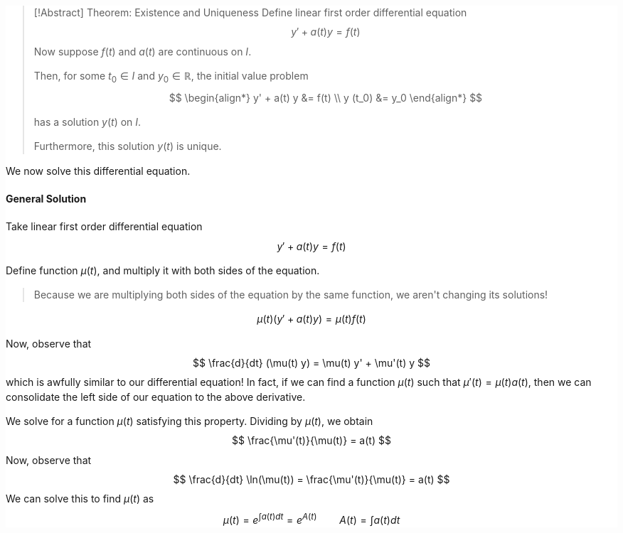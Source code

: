 > [!Abstract] Theorem: Existence and Uniqueness
> Define linear first order differential equation
> $$
> y' + a(t) y = f(t)
> $$
> Now suppose $f(t)$ and $a(t)$ are continuous on $I$.
> 
> Then, for some $t_0 \in I$ and $y_0 \in \mathbb{R}$, the initial value problem
> $$
> \begin{align*}
> 	y' + a(t) y &= f(t) \\
> 	y (t_0) &= y_0
> 	\end{align*}
> $$
> 
> has a solution $y(t)$ on $I$.
> 
> Furthermore, this solution $y(t)$ is unique.

We now solve this differential equation.

#### General Solution
Take linear first order differential equation
$$
y' + a(t) y = f(t)
$$

Define function $\mu(t)$, and multiply it with both sides of the equation.
> Because we are multiplying both sides of the equation by the same function, we aren't changing its solutions!

$$
\mu(t) (y' + a(t) y) = \mu(t) f(t)
$$

Now, observe that
$$
\frac{d}{dt} (\mu(t) y) = \mu(t) y' + \mu'(t) y
$$
which is awfully similar to our differential equation! In fact, if we can find a function $\mu(t)$ such that $\mu'(t) = \mu(t) a(t)$, then we can consolidate the left side of our equation to the above derivative.

We solve for a function $\mu(t)$ satisfying this property. Dividing by $\mu(t)$, we obtain
$$
\frac{\mu'(t)}{\mu(t)} = a(t)
$$
Now, observe that 
$$
\frac{d}{dt} \ln(\mu(t)) = \frac{\mu'(t)}{\mu(t)} = a(t)
$$
We can solve this to find $\mu(t)$ as
$$
\mu(t) = e^{\int a(t) dt} = e^{A(t)} \qquad A(t) = \int a(t) dt
$$

